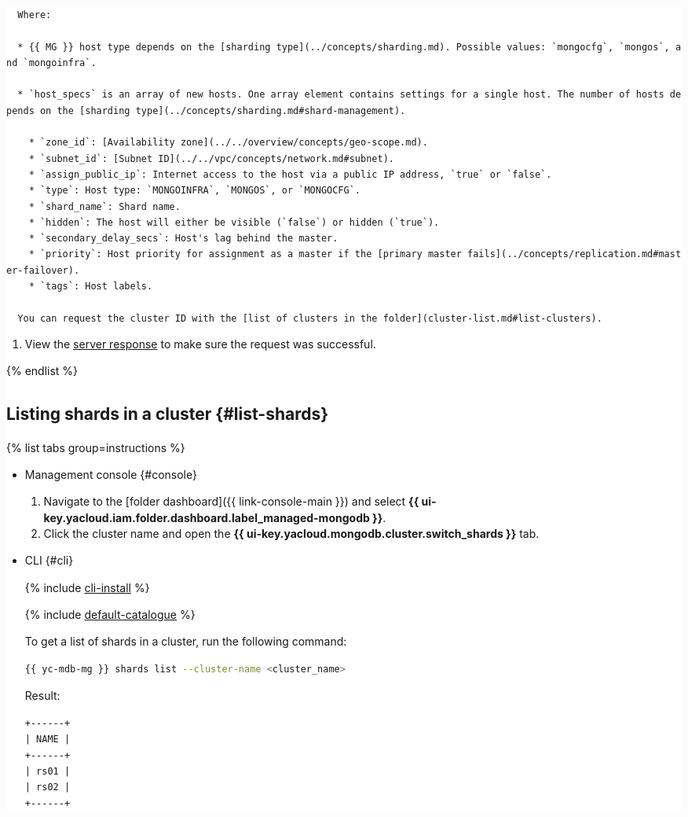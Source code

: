       Where:
      
      * {{ MG }} host type depends on the [sharding type](../concepts/sharding.md). Possible values: `mongocfg`, `mongos`, and `mongoinfra`.
        
      * `host_specs` is an array of new hosts. One array element contains settings for a single host. The number of hosts depends on the [sharding type](../concepts/sharding.md#shard-management). 

        * `zone_id`: [Availability zone](../../overview/concepts/geo-scope.md).
        * `subnet_id`: [Subnet ID](../../vpc/concepts/network.md#subnet).
        * `assign_public_ip`: Internet access to the host via a public IP address, `true` or `false`.
        * `type`: Host type: `MONGOINFRA`, `MONGOS`, or `MONGOCFG`.
        * `shard_name`: Shard name.
        * `hidden`: The host will either be visible (`false`) or hidden (`true`).
        * `secondary_delay_secs`: Host's lag behind the master.
        * `priority`: Host priority for assignment as a master if the [primary master fails](../concepts/replication.md#master-failover).
        * `tags`: Host labels.

      You can request the cluster ID with the [list of clusters in the folder](cluster-list.md#list-clusters).

  1. View the [server response](../api-ref/grpc/Cluster/enableSharding.md#yandex.cloud.operation.Operation) to make sure the request was successful.

{% endlist %}

## Listing shards in a cluster {#list-shards}

{% list tabs group=instructions %}

- Management console {#console}

  1. Navigate to the [folder dashboard]({{ link-console-main }}) and select **{{ ui-key.yacloud.iam.folder.dashboard.label_managed-mongodb }}**.
  1. Click the cluster name and open the **{{ ui-key.yacloud.mongodb.cluster.switch_shards }}** tab.

- CLI {#cli}

  {% include [cli-install](../../_includes/cli-install.md) %}

  {% include [default-catalogue](../../_includes/default-catalogue.md) %}

  To get a list of shards in a cluster, run the following command:

  ```bash
  {{ yc-mdb-mg }} shards list --cluster-name <cluster_name>
  ```

  Result:

  ```text
  +------+
  | NAME |
  +------+
  | rs01 |
  | rs02 |
  +------+
  ```
